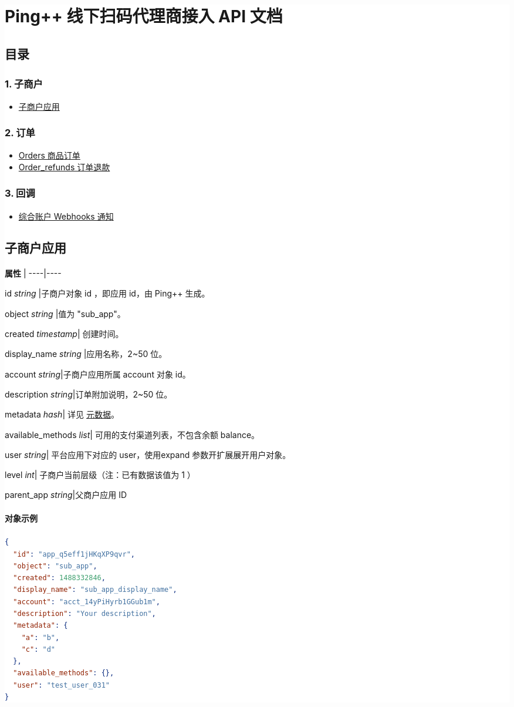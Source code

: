 # Ping++ 线下扫码代理商接入 API 文档

## 目录

### 1. 子商户
 * [子商户应用](#子商户应用)

### 2. 订单
 * [Orders 商品订单](#Orders_商品订单)
 * [Order_refunds 订单退款](#Order_refunds_订单退款)

### 3. 回调
 * [综合账户 Webhooks 通知](#综合账户_Webhooks_通知)



<h2 id="子商户应用">子商户应用</h2>

**属性** |
----|----

id	  *string*	|子商户对象 id ，即应用 id，由 Ping++ 生成。

object	  *string*	|值为 "sub_app"。

created	  *timestamp*|	创建时间。

display_name	  *string*	|应用名称，2~50 位。

account	  *string*|子商户应用所属 account 对象 id。

description	  *string*|订单附加说明，2~50 位。

metadata	  *hash*|	详见 [元数据](#元数据)。

available_methods	  *list*|	可用的支付渠道列表，不包含余额 balance。

user	  *string*|	平台应用下对应的 user，使用expand 参数开扩展展开用户对象。

level   *int*| 子商户当前层级（注：已有数据该值为 1 ）

parent_app  *string*|父商户应用 ID 


#### 对象示例
```json
{
  "id": "app_q5eff1jHKqXP9qvr",
  "object": "sub_app",
  "created": 1488332846,
  "display_name": "sub_app_display_name",
  "account": "acct_14yPiHyrb1GGub1m",
  "description": "Your description",
  "metadata": {
    "a": "b",
    "c": "d"
  },
  "available_methods": {},
  "user": "test_user_031"
}
```
